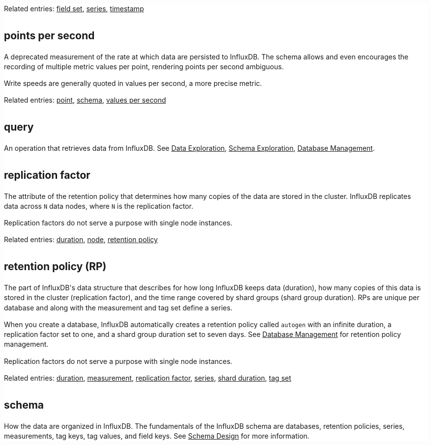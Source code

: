 Related entries: [field set](/influxdb/v1.5/concepts/glossary/#field-set), [series](/influxdb/v1.5/concepts/glossary/#series), [timestamp](/influxdb/v1.5/concepts/glossary/#timestamp)

## points per second
A deprecated measurement of the rate at which data are persisted to InfluxDB.
The schema allows and even encourages the recording of multiple metric values per point, rendering points per second ambiguous.

Write speeds are generally quoted in values per second, a more precise metric.

Related entries: [point](/influxdb/v1.5/concepts/glossary/#point), [schema](/influxdb/v1.5/concepts/glossary/#schema), [values per second](/influxdb/v1.5/concepts/glossary/#values-per-second)

## query
An operation that retrieves data from InfluxDB.
See [Data Exploration](/influxdb/v1.5/query_language/data_exploration/), [Schema Exploration](/influxdb/v1.5/query_language/schema_exploration/), [Database Management](/influxdb/v1.5/query_language/database_management/).

## replication factor
The attribute of the retention policy that determines how many copies of the data are stored in the cluster.
InfluxDB replicates data across `N` data nodes, where `N` is the replication factor.

<dt> Replication factors do not serve a purpose with single node instances.
</dt>

Related entries: [duration](/influxdb/v1.5/concepts/glossary/#duration), [node](/influxdb/v1.5/concepts/glossary/#node), [retention policy](/influxdb/v1.5/concepts/glossary/#retention-policy-rp)

## retention policy (RP)
The part of InfluxDB's data structure that describes for how long InfluxDB keeps data (duration), how many copies of this data is stored in the cluster (replication factor), and the time range covered by shard groups (shard group duration).
RPs are unique per database and along with the measurement and tag set define a series.

When you create a database, InfluxDB automatically creates a retention policy called `autogen` with an infinite duration, a replication factor set to one, and a shard group duration set to seven days.
See [Database Management](/influxdb/v1.5/query_language/database_management/#retention-policy-management) for retention policy management.

<dt> Replication factors do not serve a purpose with single node instances.
</dt>

Related entries: [duration](/influxdb/v1.5/concepts/glossary/#duration), [measurement](/influxdb/v1.5/concepts/glossary/#measurement), [replication factor](/influxdb/v1.5/concepts/glossary/#replication-factor), [series](/influxdb/v1.5/concepts/glossary/#series), [shard duration](/influxdb/v1.5/concepts/glossary/#shard-duration), [tag set](/influxdb/v1.5/concepts/glossary/#tag-set)

## schema
How the data are organized in InfluxDB.
The fundamentals of the InfluxDB schema are databases, retention policies, series, measurements, tag keys, tag values, and field keys.
See [Schema Design](/influxdb/v1.5/concepts/schema_and_data_layout/) for more information.
